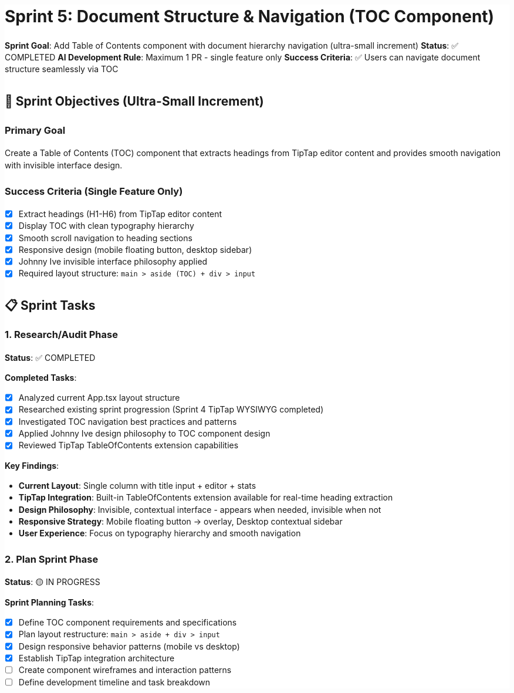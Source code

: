 # Sprint 5: Document Structure & Navigation (TOC Component)

**Sprint Goal**: Add Table of Contents component with document hierarchy navigation (ultra-small increment)
**Status**: ✅ COMPLETED
**AI Development Rule**: Maximum 1 PR - single feature only
**Success Criteria**: ✅ Users can navigate document structure seamlessly via TOC

## 🎯 Sprint Objectives (Ultra-Small Increment)

### Primary Goal
Create a Table of Contents (TOC) component that extracts headings from TipTap editor content and provides smooth navigation with invisible interface design.

### Success Criteria (Single Feature Only)
- [x] Extract headings (H1-H6) from TipTap editor content
- [x] Display TOC with clean typography hierarchy
- [x] Smooth scroll navigation to heading sections
- [x] Responsive design (mobile floating button, desktop sidebar)
- [x] Johnny Ive invisible interface philosophy applied
- [x] Required layout structure: `main > aside (TOC) + div > input`

## 📋 Sprint Tasks

### 1. Research/Audit Phase
**Status**: ✅ COMPLETED

**Completed Tasks**:
- [x] Analyzed current App.tsx layout structure
- [x] Researched existing sprint progression (Sprint 4 TipTap WYSIWYG completed)
- [x] Investigated TOC navigation best practices and patterns
- [x] Applied Johnny Ive design philosophy to TOC component design
- [x] Reviewed TipTap TableOfContents extension capabilities

**Key Findings**:
- **Current Layout**: Single column with title input + editor + stats
- **TipTap Integration**: Built-in TableOfContents extension available for real-time heading extraction
- **Design Philosophy**: Invisible, contextual interface - appears when needed, invisible when not
- **Responsive Strategy**: Mobile floating button → overlay, Desktop contextual sidebar
- **User Experience**: Focus on typography hierarchy and smooth navigation

### 2. Plan Sprint Phase
**Status**: 🟡 IN PROGRESS

**Sprint Planning Tasks**:
- [x] Define TOC component requirements and specifications
- [x] Plan layout restructure: `main > aside + div > input`
- [x] Design responsive behavior patterns (mobile vs desktop)
- [x] Establish TipTap integration architecture
- [ ] Create component wireframes and interaction patterns
- [ ] Define development timeline and task breakdown
